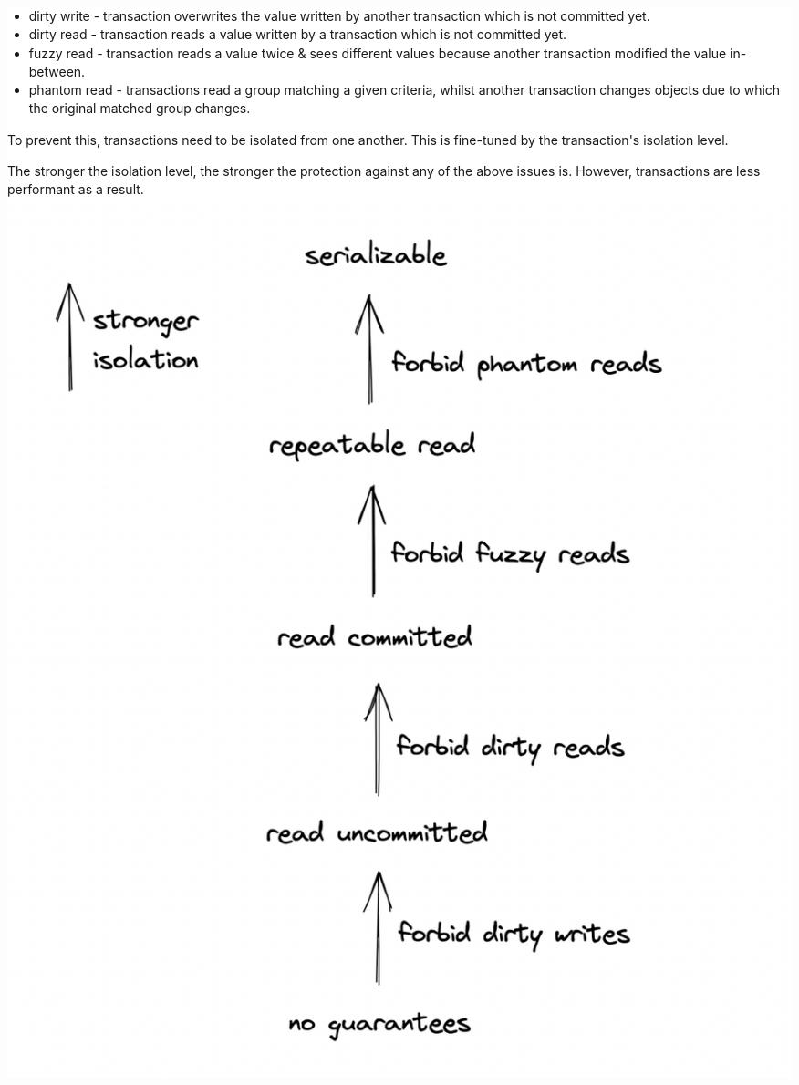 - dirty write - transaction overwrites the value written by another transaction which is not committed yet.
- dirty read - transaction reads a value written by a transaction which is not committed yet.
- fuzzy read - transaction reads a value twice & sees different values because another transaction modified the value in-between.
- phantom read - transactions read a group matching a given criteria, whilst another transaction changes objects due to which the original matched group changes.

To prevent this, transactions need to be isolated from one another. This is fine-tuned by the transaction's isolation level.

The stronger the isolation level, the stronger the protection against any of the above issues is. However, transactions are less performant as a result.
![tx-isolation-levels](images/tx-isolation-levels.png)
